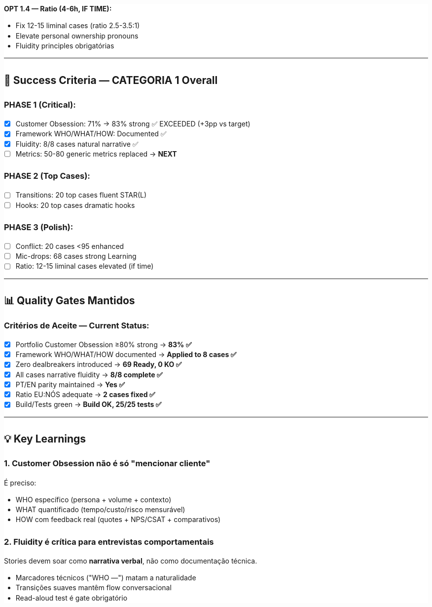 **OPT 1.4 — Ratio (4-6h, IF TIME):**
- Fix 12-15 liminal cases (ratio 2.5-3.5:1)
- Elevate personal ownership pronouns
- Fluidity principles obrigatórias

---

## 🎯 Success Criteria — CATEGORIA 1 Overall

### **PHASE 1 (Critical):**
- [x] Customer Obsession: 71% → 83% strong ✅ EXCEEDED (+3pp vs target)
- [x] Framework WHO/WHAT/HOW: Documented ✅
- [x] Fluidity: 8/8 cases natural narrative ✅
- [ ] Metrics: 50-80 generic metrics replaced → **NEXT**

### **PHASE 2 (Top Cases):**
- [ ] Transitions: 20 top cases fluent STAR(L)
- [ ] Hooks: 20 top cases dramatic hooks

### **PHASE 3 (Polish):**
- [ ] Conflict: 20 cases <95 enhanced
- [ ] Mic-drops: 68 cases strong Learning
- [ ] Ratio: 12-15 liminal cases elevated (if time)

---

## 📊 Quality Gates Mantidos

### **Critérios de Aceite — Current Status:**

- [x] Portfolio Customer Obsession ≥80% strong → **83% ✅**
- [x] Framework WHO/WHAT/HOW documented → **Applied to 8 cases ✅**
- [x] Zero dealbreakers introduced → **69 Ready, 0 KO ✅**
- [x] All cases narrative fluidity → **8/8 complete ✅**
- [x] PT/EN parity maintained → **Yes ✅**
- [x] Ratio EU:NÓS adequate → **2 cases fixed ✅**
- [x] Build/Tests green → **Build OK, 25/25 tests ✅**

---

## 💡 Key Learnings

### **1. Customer Obsession não é só "mencionar cliente"**
É preciso:
- WHO específico (persona + volume + contexto)
- WHAT quantificado (tempo/custo/risco mensurável)
- HOW com feedback real (quotes + NPS/CSAT + comparativos)

### **2. Fluidity é crítica para entrevistas comportamentais**
Stories devem soar como **narrativa verbal**, não como documentação técnica.
- Marcadores técnicos ("WHO —") matam a naturalidade
- Transições suaves mantêm flow conversacional
- Read-aloud test é gate obrigatório
